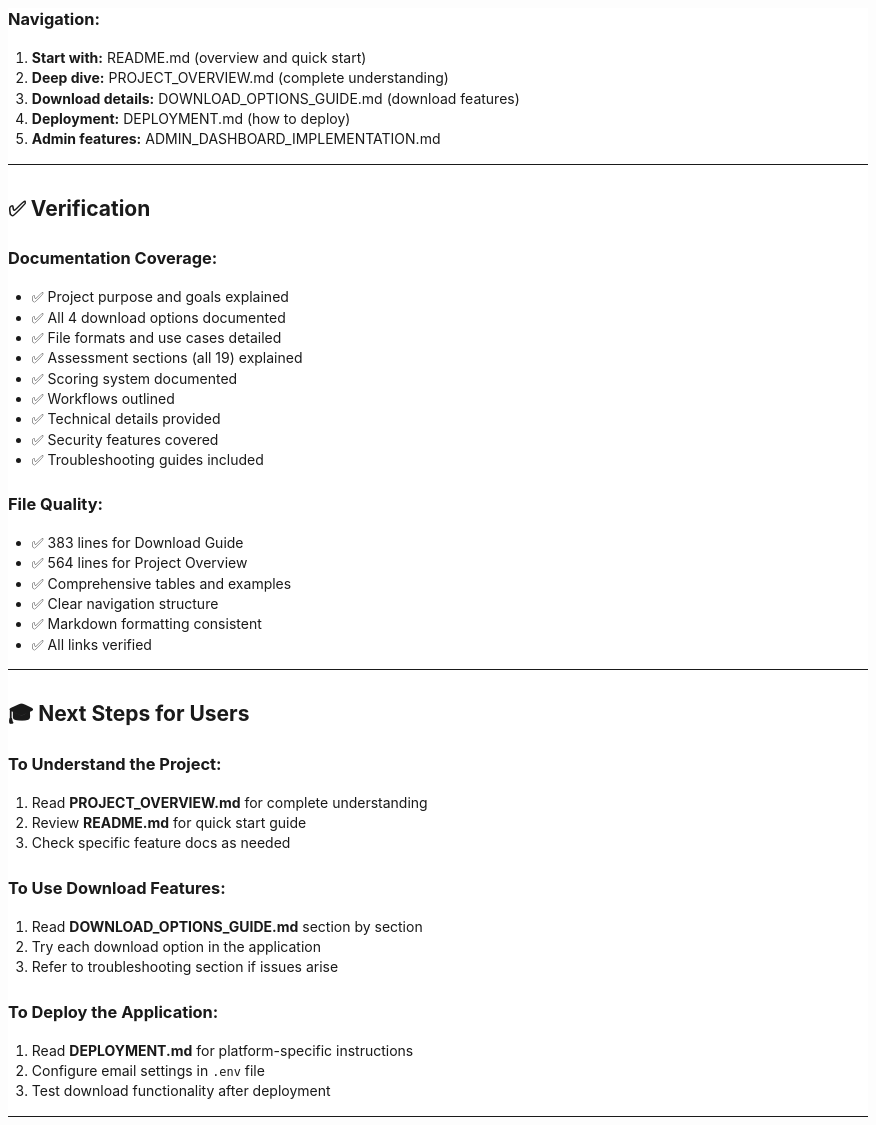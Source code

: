 ### Navigation:
1. **Start with:** README.md (overview and quick start)
2. **Deep dive:** PROJECT_OVERVIEW.md (complete understanding)
3. **Download details:** DOWNLOAD_OPTIONS_GUIDE.md (download features)
4. **Deployment:** DEPLOYMENT.md (how to deploy)
5. **Admin features:** ADMIN_DASHBOARD_IMPLEMENTATION.md

---

## ✅ Verification

### Documentation Coverage:
- ✅ Project purpose and goals explained
- ✅ All 4 download options documented
- ✅ File formats and use cases detailed
- ✅ Assessment sections (all 19) explained
- ✅ Scoring system documented
- ✅ Workflows outlined
- ✅ Technical details provided
- ✅ Security features covered
- ✅ Troubleshooting guides included

### File Quality:
- ✅ 383 lines for Download Guide
- ✅ 564 lines for Project Overview
- ✅ Comprehensive tables and examples
- ✅ Clear navigation structure
- ✅ Markdown formatting consistent
- ✅ All links verified

---

## 🎓 Next Steps for Users

### To Understand the Project:
1. Read **PROJECT_OVERVIEW.md** for complete understanding
2. Review **README.md** for quick start guide
3. Check specific feature docs as needed

### To Use Download Features:
1. Read **DOWNLOAD_OPTIONS_GUIDE.md** section by section
2. Try each download option in the application
3. Refer to troubleshooting section if issues arise

### To Deploy the Application:
1. Read **DEPLOYMENT.md** for platform-specific instructions
2. Configure email settings in `.env` file
3. Test download functionality after deployment

---